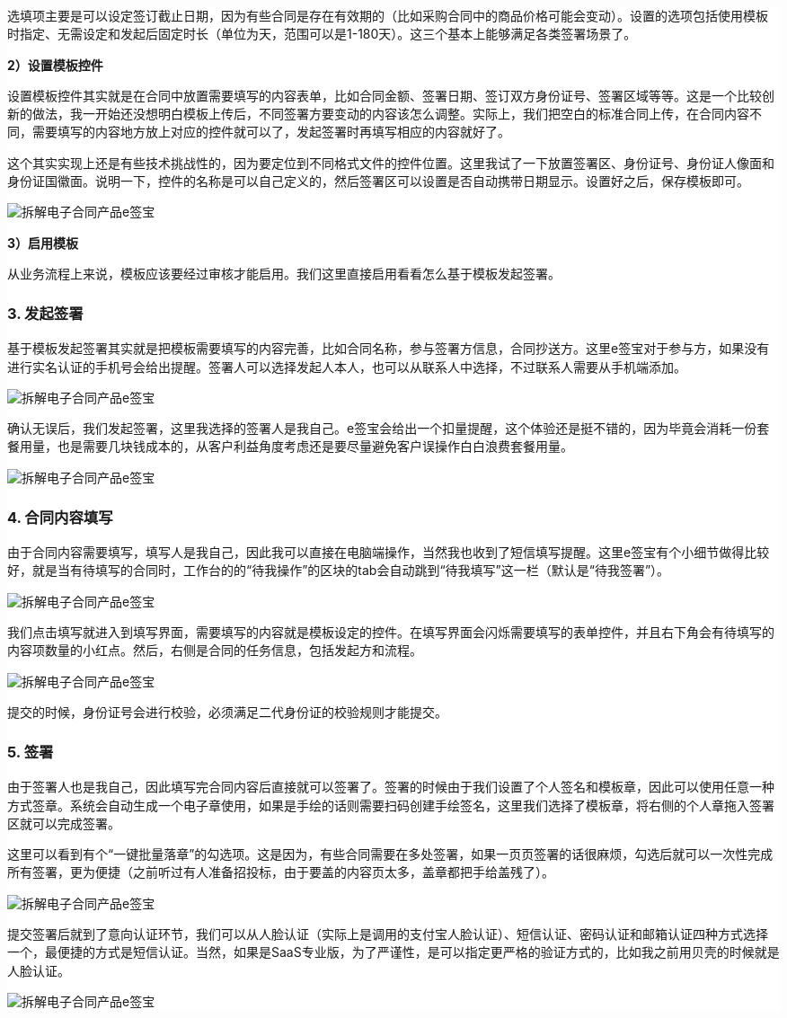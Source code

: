 选填项主要是可以设定签订截止日期，因为有些合同是存在有效期的（比如采购合同中的商品价格可能会变动）。设置的选项包括使用模板时指定、无需设定和发起后固定时长（单位为天，范围可以是1-180天）。这三个基本上能够满足各类签署场景了。

**2）设置模板控件**

设置模板控件其实就是在合同中放置需要填写的内容表单，比如合同金额、签署日期、签订双方身份证号、签署区域等等。这是一个比较创新的做法，我一开始还没想明白模板上传后，不同签署方要变动的内容该怎么调整。实际上，我们把空白的标准合同上传，在合同内容不同，需要填写的内容地方放上对应的控件就可以了，发起签署时再填写相应的内容就好了。

这个其实实现上还是有些技术挑战性的，因为要定位到不同格式文件的控件位置。这里我试了一下放置签署区、身份证号、身份证人像面和身份证国徽面。说明一下，控件的名称是可以自己定义的，然后签署区可以设置是否自动携带日期显示。设置好之后，保存模板即可。

![拆解电子合同产品e签宝](https://image.woshipm.com/wp-files/2023/05/Pwoha4P836gti2T4HUKU.png)

**3）启用模板**

从业务流程上来说，模板应该要经过审核才能启用。我们这里直接启用看看怎么基于模板发起签署。

### 3\. 发起签署

基于模板发起签署其实就是把模板需要填写的内容完善，比如合同名称，参与签署方信息，合同抄送方。这里e签宝对于参与方，如果没有进行实名认证的手机号会给出提醒。签署人可以选择发起人本人，也可以从联系人中选择，不过联系人需要从手机端添加。

![拆解电子合同产品e签宝](https://image.woshipm.com/wp-files/2023/05/JkXXTgFiIC20MXSYfmLz.png)

确认无误后，我们发起签署，这里我选择的签署人是我自己。e签宝会给出一个扣量提醒，这个体验还是挺不错的，因为毕竟会消耗一份套餐用量，也是需要几块钱成本的，从客户利益角度考虑还是要尽量避免客户误操作白白浪费套餐用量。

![拆解电子合同产品e签宝](https://image.woshipm.com/wp-files/2023/05/yZld9lLGKuzf6jjgXxMu.png)

### 4\. 合同内容填写

由于合同内容需要填写，填写人是我自己，因此我可以直接在电脑端操作，当然我也收到了短信填写提醒。这里e签宝有个小细节做得比较好，就是当有待填写的合同时，工作台的的“待我操作”的区块的tab会自动跳到“待我填写”这一栏（默认是“待我签署”）。

![拆解电子合同产品e签宝](https://image.woshipm.com/wp-files/2023/05/laYN6Szu7DzzE9q4wApD.png)

我们点击填写就进入到填写界面，需要填写的内容就是模板设定的控件。在填写界面会闪烁需要填写的表单控件，并且右下角会有待填写的内容项数量的小红点。然后，右侧是合同的任务信息，包括发起方和流程。

![拆解电子合同产品e签宝](https://image.woshipm.com/wp-files/2023/05/G8cM8Tve2WzjI8cBbBO0.png)

提交的时候，身份证号会进行校验，必须满足二代身份证的校验规则才能提交。

### 5\. 签署

由于签署人也是我自己，因此填写完合同内容后直接就可以签署了。签署的时候由于我们设置了个人签名和模板章，因此可以使用任意一种方式签章。系统会自动生成一个电子章使用，如果是手绘的话则需要扫码创建手绘签名，这里我们选择了模板章，将右侧的个人章拖入签署区就可以完成签署。

这里可以看到有个“一键批量落章”的勾选项。这是因为，有些合同需要在多处签署，如果一页页签署的话很麻烦，勾选后就可以一次性完成所有签署，更为便捷（之前听过有人准备招投标，由于要盖的内容页太多，盖章都把手给盖残了）。

![拆解电子合同产品e签宝](https://image.woshipm.com/wp-files/2023/05/F54OJU0akz5rrEEKjVzB.png)

提交签署后就到了意向认证环节，我们可以从人脸认证（实际上是调用的支付宝人脸认证）、短信认证、密码认证和邮箱认证四种方式选择一个，最便捷的方式是短信认证。当然，如果是SaaS专业版，为了严谨性，是可以指定更严格的验证方式的，比如我之前用贝壳的时候就是人脸认证。

![拆解电子合同产品e签宝](https://image.woshipm.com/wp-files/2023/05/NgUZX6fM39stAa9YRxFA.png)
